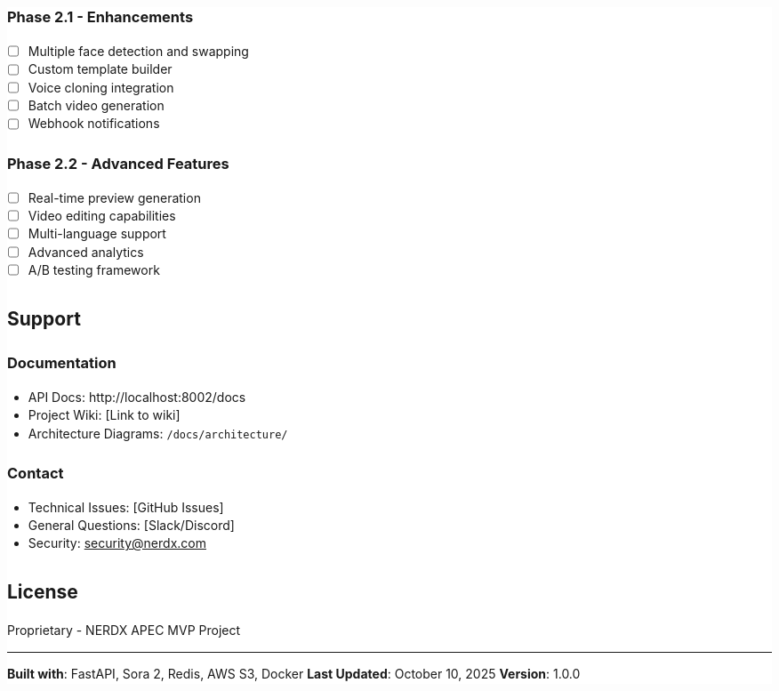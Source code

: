### Phase 2.1 - Enhancements
- [ ] Multiple face detection and swapping
- [ ] Custom template builder
- [ ] Voice cloning integration
- [ ] Batch video generation
- [ ] Webhook notifications

### Phase 2.2 - Advanced Features
- [ ] Real-time preview generation
- [ ] Video editing capabilities
- [ ] Multi-language support
- [ ] Advanced analytics
- [ ] A/B testing framework

## Support

### Documentation
- API Docs: http://localhost:8002/docs
- Project Wiki: [Link to wiki]
- Architecture Diagrams: `/docs/architecture/`

### Contact
- Technical Issues: [GitHub Issues]
- General Questions: [Slack/Discord]
- Security: security@nerdx.com

## License

Proprietary - NERDX APEC MVP Project

---

**Built with**: FastAPI, Sora 2, Redis, AWS S3, Docker
**Last Updated**: October 10, 2025
**Version**: 1.0.0
